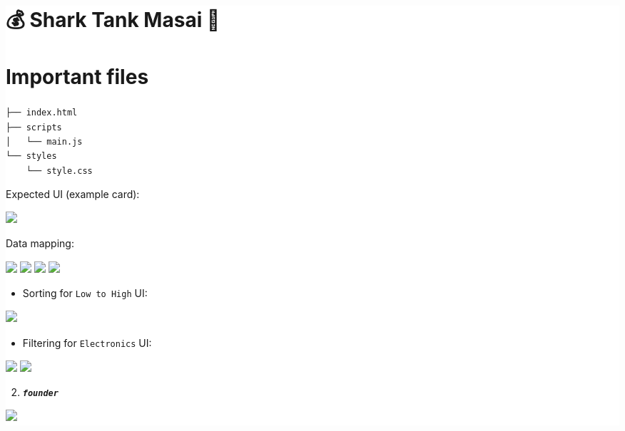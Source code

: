 # 💰 Shark Tank Masai 🦈

# Important files
```
├── index.html
├── scripts
│   └── main.js
└── styles
    └── style.css
```











Expected UI (example card):

<img src="https://i.imgur.com/ZVoohx1.png" width="100%"/>

Data mapping:

<img src="https://i.imgur.com/r1o2bXu.png" width="100%"/>



<img src="https://i.imgur.com/AL1MsGd.png" width="100%"/>




<img src="https://i.imgur.com/VgpjqId.png" width="100%"/>



<img src="https://i.imgur.com/yM4Eorz.png" width="100%"/>


- Sorting for `Low to High` UI:

<img src="https://i.imgur.com/zMSdKGK.png" width="100%"/>


- Filtering for `Electronics` UI:

<img src="https://i.imgur.com/19I0mX7.png" width="100%"/>




<img src="https://i.imgur.com/BKcnVKG.png" width="100%"/>

 2. ***`founder`***

<img src="https://i.imgur.com/3GZzTfg.png" width="100%"/>


